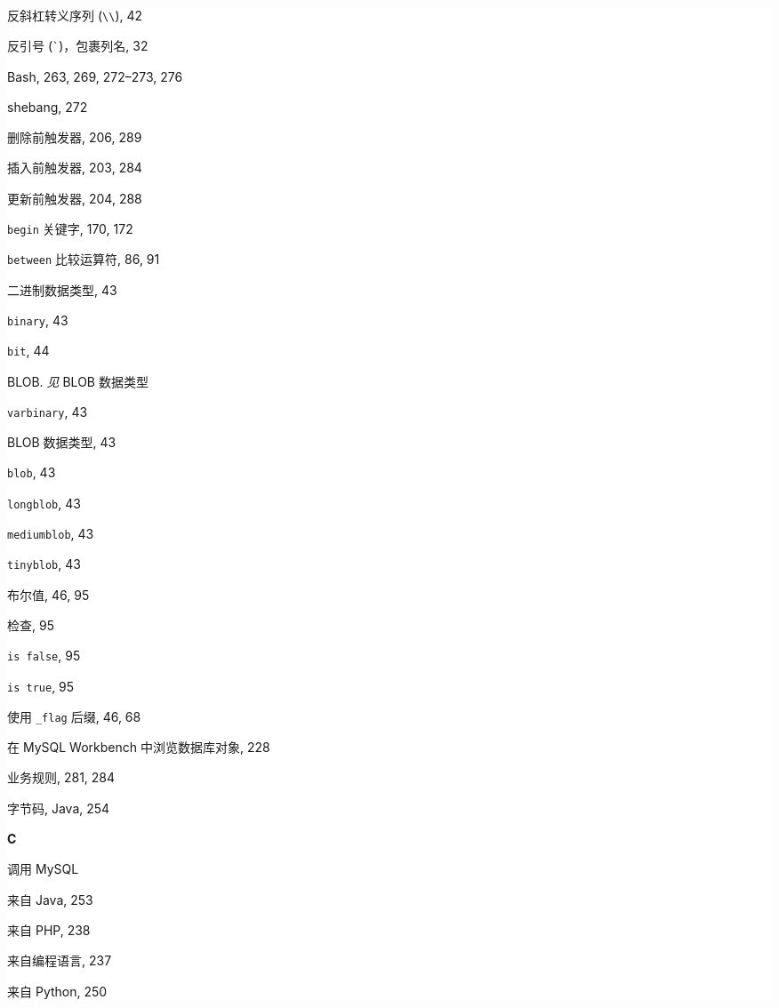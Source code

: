 反斜杠转义序列 (`\\`), 42

反引号 (`` ` ``)，包裹列名, 32

Bash, 263, 269, 272–273, 276

shebang, 272

删除前触发器, 206, 289

插入前触发器, 203, 284

更新前触发器, 204, 288

`begin` 关键字, 170, 172

`between` 比较运算符, 86, 91

二进制数据类型, 43

`binary`, 43

`bit`, 44

BLOB. *见* BLOB 数据类型

`varbinary`, 43

BLOB 数据类型, 43

`blob`, 43

`longblob`, 43

`mediumblob`, 43

`tinyblob`, 43

布尔值, 46, 95

检查, 95

`is false`, 95

`is true`, 95

使用 `_flag` 后缀, 46, 68

在 MySQL Workbench 中浏览数据库对象, 228

业务规则, 281, 284

字节码, Java, 254

**C**

调用 MySQL

来自 Java, 253

来自 PHP, 238

来自编程语言, 237

来自 Python, 250
